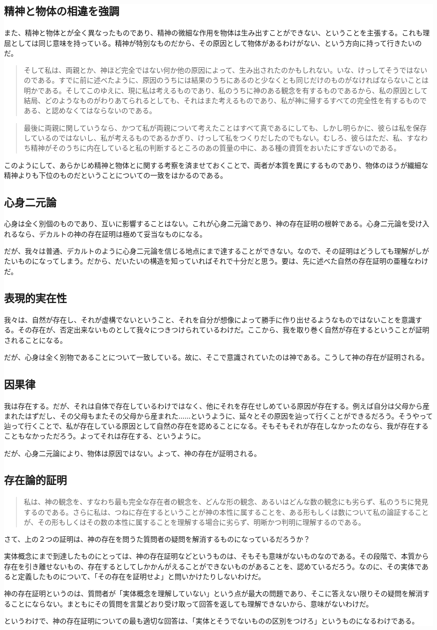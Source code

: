 ## 精神と物体の相違を強調

また、精神と物体とが全く異なったものであり、精神の微細な作用を物体は生み出すことができない、ということを主張する。これも理屈としては同じ意味を持っている。精神が特別なものだから、その原因として物体があるわけがない、という方向に持って行きたいのだ。

>そして私は、両親とか、神ほど完全ではない何か他の原因によって、生み出されたのかもしれない。いな、けっしてそうではないのである。すでに前に述べたように、原因のうちには結果のうちにあるのと少なくとも同じだけのものがなければならないことは明かである。そしてこのゆえに、現に私は考えるものであり、私のうちに神のある観念を有するものであるから、私の原因として結局、どのようなものがわりあてられるとしても、それはまた考えるものであり、私が神に帰するすべての完全性を有するものである、と認めなくてはならないのである。

>最後に両親に関していうなら、かつて私が両親について考えたことはすべて真であるにしても、しかし明らかに、彼らは私を保存しているのではないし、私が考えるものであるかぎり、けっして私をつくりだしたのでもない。むしろ、彼らはただ、私、すなわち精神がそのうちに内在していると私の判断するところのあの質量の中に、ある種の資質をおいたにすぎないのである。

このようにして、あらかじめ精神と物体とに関する考察を済ませておくことで、両者が本質を異にするものであり、物体のほうが繊細な精神よりも下位のものだということについての一致をはかるのである。

## 心身二元論

心身は全く別個のものであり、互いに影響することはない。これが心身二元論であり、神の存在証明の根幹である。心身二元論を受け入れるなら、デカルトの神の存在証明は極めて妥当なものになる。

だが、我々は普通、デカルトのように心身二元論を信じる地点にまで達することができない。なので、その証明はどうしても理解がしがたいものになってしまう。だから、だいたいの構造を知っていればそれで十分だと思う。要は、先に述べた自然の存在証明の亜種なわけだ。

## 表現的実在性

我々は、自然が存在し、それが虚構でないということ、それを自分が想像によって勝手に作り出せるようなものではないことを意識する。その存在が、否定出来ないものとして我々につきつけられているわけだ。ここから、我を取り巻く自然が存在するということが証明されることになる。

だが、心身は全く別物であることについて一致している。故に、そこで意識されていたのは神である。こうして神の存在が証明される。

## 因果律

我は存在する。だが、それは自体で存在しているわけではなく、他にそれを存在せしめている原因が存在する。例えば自分は父母から産まれたはずだし、その父母もまたその父母から産まれた……というように、延々とその原因を辿って行くことができるだろう。そうやって辿って行くことで、私が存在している原因として自然の存在を認めることになる。そもそもそれが存在しなかったのなら、我が存在することもなかっただろう。よってそれは存在する、というように。

だが、心身二元論により、物体は原因ではない。よって、神の存在が証明される。

## 存在論的証明

>私は、神の観念を、すなわち最も完全な存在者の観念を、どんな形の観念、あるいはどんな数の観念にも劣らず、私のうちに発見するのである。さらに私は、つねに存在するということが神の本性に属することを、ある形もしくは数について私の論証することが、その形もしくはその数の本性に属することを理解する場合に劣らず、明晰かつ判明に理解するのである。

さて、上の２つの証明は、神の存在を問うた質問者の疑問を解消するものになっているだろうか？

実体概念にまで到達したものにとっては、神の存在証明などというものは、そもそも意味がないものなのである。その段階で、本質から存在を引き離せないもの、存在するとしてしかかんがえることができないものがあることを、認めているだろう。なのに、その実体であると定義したものについて、「その存在を証明せよ」と問いかけたりしないわけだ。

神の存在証明というのは、質問者が「実体概念を理解していない」という点が最大の問題であり、そこに答えない限りその疑問を解消することにならない。まともにその質問を言葉どおり受け取って回答を返しても理解できないから、意味がないわけだ。

というわけで、神の存在証明についての最も適切な回答は、「実体とそうでないものの区別をつけろ」というものになるわけである。
